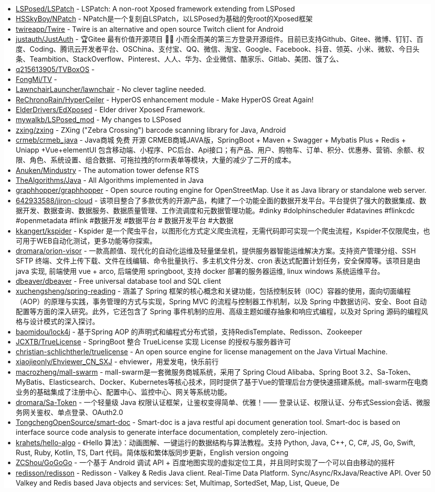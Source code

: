 - [LSPosed/LSPatch](https://github.com/LSPosed/LSPatch) - LSPatch: A non-root Xposed framework extending from LSPosed
- [HSSkyBoy/NPatch](https://github.com/HSSkyBoy/NPatch) - NPatch是一个复刻自LSPatch，以LSPosed为基础的免root的Xposed框架
- [twireapp/Twire](https://github.com/twireapp/Twire) - Twire is an alternative and open source Twitch client for Android
- [justauth/JustAuth](https://github.com/justauth/JustAuth) - 🏆Gitee 最有价值开源项目 🚀:100: 小而全而美的第三方登录开源组件。目前已支持Github、Gitee、微博、钉钉、百度、Coding、腾讯云开发者平台、OSChina、支付宝、QQ、微信、淘宝、Google、Facebook、抖音、领英、小米、微软、今日头条、Teambition、StackOverflow、Pinterest、人人、华为、企业微信、酷家乐、Gitlab、美团、饿了么、
- [q215613905/TVBoxOS](https://github.com/q215613905/TVBoxOS) - 
- [FongMi/TV](https://github.com/FongMi/TV) - 
- [LawnchairLauncher/lawnchair](https://github.com/LawnchairLauncher/lawnchair) - No clever tagline needed.
- [ReChronoRain/HyperCeiler](https://github.com/ReChronoRain/HyperCeiler) - HyperOS enhancement module - Make HyperOS Great Again!
- [ElderDrivers/EdXposed](https://github.com/ElderDrivers/EdXposed) - Elder driver Xposed Framework.
- [mywalkb/LSPosed_mod](https://github.com/mywalkb/LSPosed_mod) - My changes to LSPosed
- [zxing/zxing](https://github.com/zxing/zxing) - ZXing ("Zebra Crossing") barcode scanning library for Java, Android
- [crmeb/crmeb_java](https://github.com/crmeb/crmeb_java) - Java商城 免费 开源 CRMEB商城JAVA版，SpringBoot + Maven + Swagger + Mybatis Plus + Redis + Uniapp +Vue+elementUI 包含移动端、小程序、PC后台、Api接口；有产品、用户、购物车、订单、积分、优惠券、营销、余额、权限、角色、系统设置、组合数据、可拖拉拽的form表单等模块，大量的减少了二开的成本。
- [Anuken/Mindustry](https://github.com/Anuken/Mindustry) - The automation tower defense RTS
- [TheAlgorithms/Java](https://github.com/TheAlgorithms/Java) - All Algorithms implemented in Java
- [graphhopper/graphhopper](https://github.com/graphhopper/graphhopper) - Open source routing engine for OpenStreetMap. Use it as Java library or standalone web server.
- [642933588/jiron-cloud](https://github.com/642933588/jiron-cloud) - 该项目整合了多款优秀的开源产品，构建了一个功能全面的数据开发平台。平台提供了强大的数据集成、数据开发、数据查询、数据服务、数据质量管理、工作流调度和元数据管理功能。#dinky #dolphinscheduler #datavines #flinkcdc #openmetadata #flink #数据开发 #数据平台 # 数据开发平台 #大数据
- [kkangert/kspider](https://github.com/kkangert/kspider) - Kspider 是一个爬虫平台，以图形化方式定义爬虫流程，无需代码即可实现一个爬虫流程，Kspider不仅限爬虫，也可用于WEB自动化测试，更多功能等你探索。
- [dromara/orion-visor](https://github.com/dromara/orion-visor) - 一款高颜值、现代化的自动化运维及轻量堡垒机，提供服务器智能运维解决方案。支持资产管理分组、SSH SFTP 终端、文件上传下载、文件在线编辑、命令批量执行、多主机文件分发、cron 表达式配置计划任务，安全保障等。该项目是由 java 实现, 前端使用 vue + arco, 后端使用 springboot, 支持 docker 部署的服务器运维, linux windows 系统运维平台。
- [dbeaver/dbeaver](https://github.com/dbeaver/dbeaver) - Free universal database tool and SQL client
- [xuchengsheng/spring-reading](https://github.com/xuchengsheng/spring-reading) - 涵盖了 Spring 框架的核心概念和关键功能，包括控制反转（IOC）容器的使用，面向切面编程（AOP）的原理与实践，事务管理的方式与实现，Spring MVC 的流程与控制器工作机制，以及 Spring 中数据访问、安全、Boot 自动配置等方面的深入研究。此外，它还包含了 Spring 事件机制的应用、高级主题如缓存抽象和响应式编程，以及对 Spring 源码的编程风格与设计模式的深入探讨。
- [baomidou/lock4j](https://github.com/baomidou/lock4j) - 基于Spring AOP 的声明式和编程式分布式锁，支持RedisTemplate、Redisson、Zookeeper
- [JCXTB/TrueLicense](https://github.com/JCXTB/TrueLicense) - SpringBoot 整合 TrueLicense 实现 License 的授权与服务器许可
- [christian-schlichtherle/truelicense](https://github.com/christian-schlichtherle/truelicense) - An open source engine for license management on the Java Virtual Machine.
- [xiaojieonly/Ehviewer_CN_SXJ](https://github.com/xiaojieonly/Ehviewer_CN_SXJ) - ehviewer，用爱发电，快乐前行
- [macrozheng/mall-swarm](https://github.com/macrozheng/mall-swarm) - mall-swarm是一套微服务商城系统，采用了 Spring Cloud Alibaba、Spring Boot 3.2、Sa-Token、MyBatis、Elasticsearch、Docker、Kubernetes等核心技术，同时提供了基于Vue的管理后台方便快速搭建系统。mall-swarm在电商业务的基础集成了注册中心、配置中心、监控中心、网关等系统功能。
- [dromara/Sa-Token](https://github.com/dromara/Sa-Token) - 一个轻量级 Java 权限认证框架，让鉴权变得简单、优雅！—— 登录认证、权限认证、分布式Session会话、微服务网关鉴权、单点登录、OAuth2.0
- [TongchengOpenSource/smart-doc](https://github.com/TongchengOpenSource/smart-doc) - Smart-doc is a java restful api document generation tool. Smart-doc is based on interface source code analysis to generate interface documentation, completely zero-injection.
- [krahets/hello-algo](https://github.com/krahets/hello-algo) - 《Hello 算法》：动画图解、一键运行的数据结构与算法教程。支持 Python, Java, C++, C, C#, JS, Go, Swift, Rust, Ruby, Kotlin, TS, Dart 代码。简体版和繁体版同步更新，English version ongoing
- [ZCShou/GoGoGo](https://github.com/ZCShou/GoGoGo) - 一个基于 Android 调试 API + 百度地图实现的虚拟定位工具，并且同时实现了一个可以自由移动的摇杆
- [redisson/redisson](https://github.com/redisson/redisson) - Redisson - Valkey & Redis Java client. Real-Time Data Platform. Sync/Async/RxJava/Reactive API. Over 50 Valkey and Redis based Java objects and services: Set, Multimap, SortedSet, Map, List, Queue, De